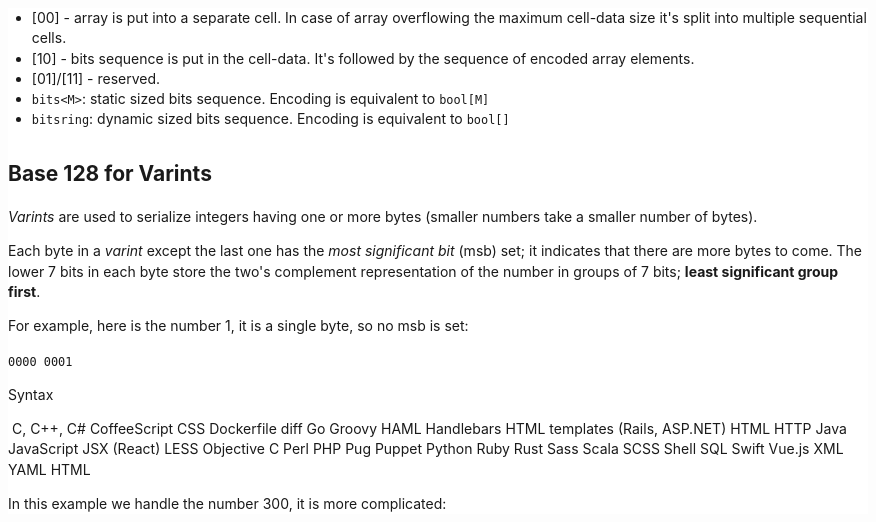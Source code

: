 - [00] - array is put into a separate cell. In case of array overflowing the maximum cell-data size it's split into multiple sequential cells.
- [10] - bits sequence is put in the cell-data. It's followed by the sequence of encoded array elements.
- [01]/[11] - reserved.
- `bits<M>`: static sized bits sequence. Encoding is equivalent to `bool[M]`
- `bitsring`: dynamic sized bits sequence. Encoding is equivalent to `bool[]`

## Base 128 for Varints 

*Varints* are used to serialize integers having one or more bytes (smaller numbers take a smaller number of bytes).

Each byte in a *varint* except the last one has the *most significant bit* (msb) set; it indicates that there are more bytes to come. The lower 7 bits in each byte store the two's complement representation of the number in groups of 7 bits; **least significant group first**.

For example, here is the number 1, it is a single byte, so no msb is set:











```
0000 0001
```







Syntax

​                            C, C++, C#                                         CoffeeScript                                         CSS                                         Dockerfile                                         diff                                         Go                                         Groovy                                         HAML                                         Handlebars                                         HTML templates (Rails, ASP.NET)                                         HTML                                         HTTP                                         Java                                         JavaScript                                         JSX (React)                                         LESS                                         Objective C                                         Perl                                         PHP                                         Pug                                         Puppet                                         Python                                         Ruby                                         Rust                                         Sass                                         Scala                                         SCSS                                         Shell                                         SQL                                         Swift                                         Vue.js                                         XML                                         YAML                     HTML   

In this example we handle the number 300, it is more complicated:


